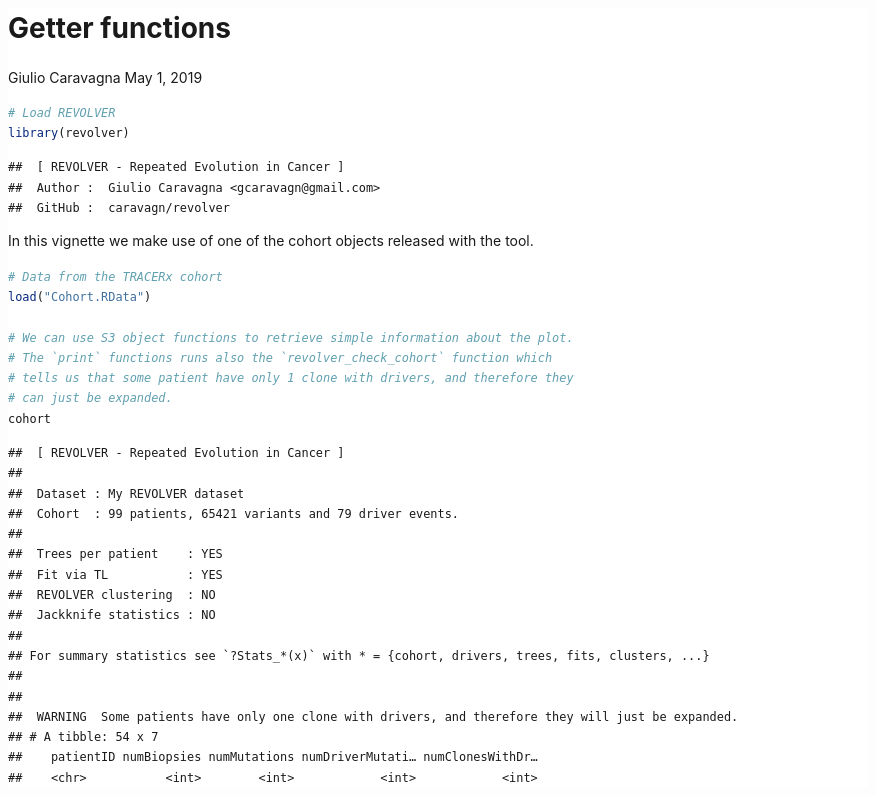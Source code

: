 Getter functions
================
Giulio Caravagna
May 1, 2019

``` r
# Load REVOLVER 
library(revolver)
```

    ##  [ REVOLVER - Repeated Evolution in Cancer ] 
    ##  Author :  Giulio Caravagna <gcaravagn@gmail.com> 
    ##  GitHub :  caravagn/revolver

In this vignette we make use of one of the cohort objects released with
the tool.

``` r
# Data from the TRACERx cohort 
load("Cohort.RData") 

# We can use S3 object functions to retrieve simple information about the plot.
# The `print` functions runs also the `revolver_check_cohort` function which 
# tells us that some patient have only 1 clone with drivers, and therefore they
# can just be expanded.
cohort
```

    ##  [ REVOLVER - Repeated Evolution in Cancer ] 
    ## 
    ##  Dataset : My REVOLVER dataset 
    ##  Cohort  : 99 patients, 65421 variants and 79 driver events. 
    ## 
    ##  Trees per patient    : YES 
    ##  Fit via TL           : YES 
    ##  REVOLVER clustering  : NO 
    ##  Jackknife statistics : NO 
    ##   
    ## For summary statistics see `?Stats_*(x)` with * = {cohort, drivers, trees, fits, clusters, ...} 
    ## 
    ## 
    ##  WARNING  Some patients have only one clone with drivers, and therefore they will just be expanded. 
    ## # A tibble: 54 x 7
    ##    patientID numBiopsies numMutations numDriverMutati… numClonesWithDr…
    ##    <chr>           <int>        <int>            <int>            <int>